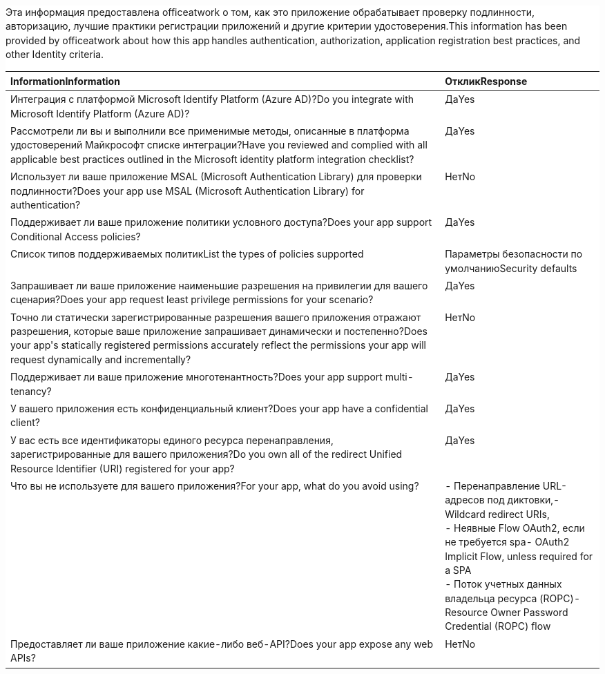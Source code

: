 <span data-ttu-id="9fa17-208">Эта информация предоставлена officeatwork о том, как это приложение обрабатывает проверку подлинности, авторизацию, лучшие практики регистрации приложений и другие критерии удостоверения.</span><span class="sxs-lookup"><span data-stu-id="9fa17-208">This information has been provided by officeatwork about how this app handles authentication, authorization, application registration best practices, and other Identity criteria.</span></span>

| <span data-ttu-id="9fa17-209">**Information**</span><span class="sxs-lookup"><span data-stu-id="9fa17-209">**Information**</span></span> | <span data-ttu-id="9fa17-210">**Отклик**</span><span class="sxs-lookup"><span data-stu-id="9fa17-210">**Response**</span></span> |
|:----------------|:-------------|
| <span data-ttu-id="9fa17-211">Интеграция с платформой Microsoft Identify Platform (Azure AD)?</span><span class="sxs-lookup"><span data-stu-id="9fa17-211">Do you integrate with Microsoft Identify Platform (Azure AD)?</span></span>  | <span data-ttu-id="9fa17-212">Да</span><span class="sxs-lookup"><span data-stu-id="9fa17-212">Yes</span></span> |
| <span data-ttu-id="9fa17-213">Рассмотрели ли вы и выполнили все применимые методы, описанные в платформа удостоверений Майкрософт списке интеграции?</span><span class="sxs-lookup"><span data-stu-id="9fa17-213">Have you reviewed and complied with all applicable best practices outlined in the Microsoft identity platform integration checklist?</span></span>  | <span data-ttu-id="9fa17-214">Да</span><span class="sxs-lookup"><span data-stu-id="9fa17-214">Yes</span></span> |
| <span data-ttu-id="9fa17-215">Использует ли ваше приложение MSAL (Microsoft Authentication Library) для проверки подлинности?</span><span class="sxs-lookup"><span data-stu-id="9fa17-215">Does your app use MSAL (Microsoft Authentication Library) for authentication?</span></span> | <span data-ttu-id="9fa17-216">Нет</span><span class="sxs-lookup"><span data-stu-id="9fa17-216">No</span></span> |
| <span data-ttu-id="9fa17-217">Поддерживает ли ваше приложение политики условного доступа?</span><span class="sxs-lookup"><span data-stu-id="9fa17-217">Does your app support Conditional Access policies?</span></span> | <span data-ttu-id="9fa17-218">Да</span><span class="sxs-lookup"><span data-stu-id="9fa17-218">Yes</span></span> |
| <span data-ttu-id="9fa17-219">Список типов поддерживаемых политик</span><span class="sxs-lookup"><span data-stu-id="9fa17-219">List the types of policies supported</span></span> | <span data-ttu-id="9fa17-220">Параметры безопасности по умолчанию</span><span class="sxs-lookup"><span data-stu-id="9fa17-220">Security defaults</span></span> |
| <span data-ttu-id="9fa17-221">Запрашивает ли ваше приложение наименьшие разрешения на привилегии для вашего сценария?</span><span class="sxs-lookup"><span data-stu-id="9fa17-221">Does your app request least privilege permissions for your scenario?</span></span> | <span data-ttu-id="9fa17-222">Да</span><span class="sxs-lookup"><span data-stu-id="9fa17-222">Yes</span></span> |
| <span data-ttu-id="9fa17-223">Точно ли статически зарегистрированные разрешения вашего приложения отражают разрешения, которые ваше приложение запрашивает динамически и постепенно?</span><span class="sxs-lookup"><span data-stu-id="9fa17-223">Does your app's statically registered permissions accurately reflect the permissions your app will request dynamically and incrementally?</span></span> | <span data-ttu-id="9fa17-224">Нет</span><span class="sxs-lookup"><span data-stu-id="9fa17-224">No</span></span> |
| <span data-ttu-id="9fa17-225">Поддерживает ли ваше приложение многотенантность?</span><span class="sxs-lookup"><span data-stu-id="9fa17-225">Does your app support multi-tenancy?</span></span> | <span data-ttu-id="9fa17-226">Да</span><span class="sxs-lookup"><span data-stu-id="9fa17-226">Yes</span></span> |
| <span data-ttu-id="9fa17-227">У вашего приложения есть конфиденциальный клиент?</span><span class="sxs-lookup"><span data-stu-id="9fa17-227">Does your app have a confidential client?</span></span> | <span data-ttu-id="9fa17-228">Да</span><span class="sxs-lookup"><span data-stu-id="9fa17-228">Yes</span></span> |
| <span data-ttu-id="9fa17-229">У вас есть все идентификаторы единого ресурса перенаправления, зарегистрированные для вашего приложения?</span><span class="sxs-lookup"><span data-stu-id="9fa17-229">Do you own all of the redirect Unified Resource Identifier (URI) registered for your app?</span></span> | <span data-ttu-id="9fa17-230">Да</span><span class="sxs-lookup"><span data-stu-id="9fa17-230">Yes</span></span> |
| <span data-ttu-id="9fa17-231">Что вы не используете для вашего приложения?</span><span class="sxs-lookup"><span data-stu-id="9fa17-231">For your app, what do you avoid using?</span></span> | <span data-ttu-id="9fa17-232">- Перенаправление URL-адресов под диктовки,</span><span class="sxs-lookup"><span data-stu-id="9fa17-232">- Wildcard redirect URIs,</span></span><br/><span data-ttu-id="9fa17-233">- Неявные Flow OAuth2, если не требуется spa</span><span class="sxs-lookup"><span data-stu-id="9fa17-233">- OAuth2 Implicit Flow, unless required for a SPA</span></span><br/><span data-ttu-id="9fa17-234">- Поток учетных данных владельца ресурса (ROPC)</span><span class="sxs-lookup"><span data-stu-id="9fa17-234">- Resource Owner Password Credential (ROPC) flow</span></span> |
| <span data-ttu-id="9fa17-235">Предоставляет ли ваше приложение какие-либо веб-API?</span><span class="sxs-lookup"><span data-stu-id="9fa17-235">Does your app expose any web APIs?</span></span> | <span data-ttu-id="9fa17-236">Нет</span><span class="sxs-lookup"><span data-stu-id="9fa17-236">No</span></span> |